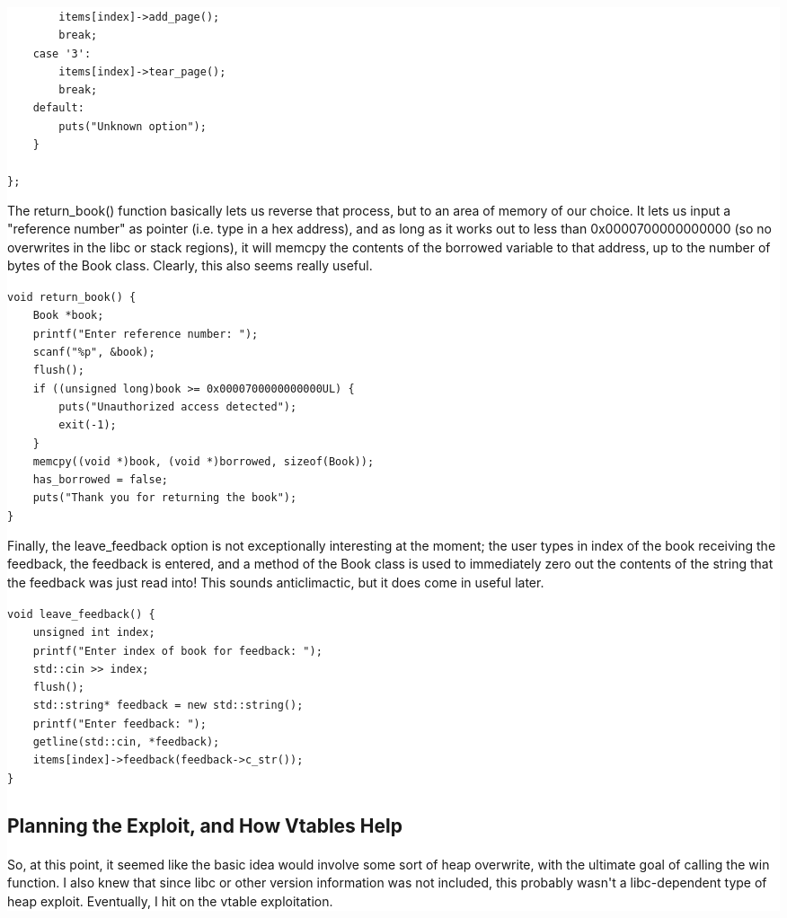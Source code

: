 ```
        items[index]->add_page();
        break;
    case '3':
        items[index]->tear_page();
        break;
    default:
        puts("Unknown option");
    }

};
```
The return_book() function basically lets us reverse that process, but to an area of memory of our choice. It lets us input a "reference number" as pointer (i.e. type in a hex address), and as long as it works out to less than 0x0000700000000000 (so no overwrites in the libc or stack regions), it will memcpy the contents of the borrowed variable to that address, up to the number of bytes of the Book class. Clearly, this also seems really useful.
```
void return_book() {
    Book *book;
    printf("Enter reference number: ");
    scanf("%p", &book);
    flush();
    if ((unsigned long)book >= 0x0000700000000000UL) {
        puts("Unauthorized access detected");
        exit(-1);
    }
    memcpy((void *)book, (void *)borrowed, sizeof(Book));
    has_borrowed = false;
    puts("Thank you for returning the book");
}
```
Finally, the leave_feedback option is not exceptionally interesting at the moment; the user types in index of the book receiving the feedback, the feedback is entered, and a method of the Book class is used to immediately zero out the contents of the string that the feedback was just read into! This sounds anticlimactic, but it does come in useful later.
```
void leave_feedback() {
    unsigned int index;
    printf("Enter index of book for feedback: ");
    std::cin >> index;
    flush();
    std::string* feedback = new std::string();
    printf("Enter feedback: ");
    getline(std::cin, *feedback);
    items[index]->feedback(feedback->c_str());
}
```
## Planning the Exploit, and How Vtables Help

So, at this point, it seemed like the basic idea would involve some sort of heap overwrite, with the ultimate goal of calling the win function. I also knew that since libc or other version information was not included, this probably wasn't a libc-dependent type of heap exploit. Eventually, I hit on the vtable exploitation.
